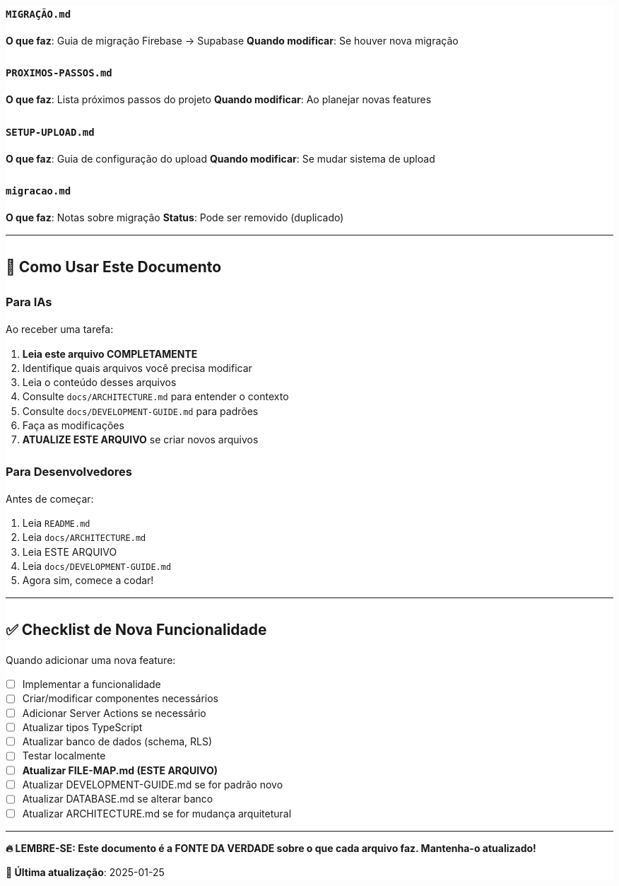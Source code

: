 ### `MIGRAÇÃO.md`
**O que faz**: Guia de migração Firebase → Supabase
**Quando modificar**: Se houver nova migração

### `PROXIMOS-PASSOS.md`
**O que faz**: Lista próximos passos do projeto
**Quando modificar**: Ao planejar novas features

### `SETUP-UPLOAD.md`
**O que faz**: Guia de configuração do upload
**Quando modificar**: Se mudar sistema de upload

### `migracao.md`
**O que faz**: Notas sobre migração
**Status**: Pode ser removido (duplicado)

---

## 🎯 Como Usar Este Documento

### Para IAs

Ao receber uma tarefa:

1. **Leia este arquivo COMPLETAMENTE**
2. Identifique quais arquivos você precisa modificar
3. Leia o conteúdo desses arquivos
4. Consulte `docs/ARCHITECTURE.md` para entender o contexto
5. Consulte `docs/DEVELOPMENT-GUIDE.md` para padrões
6. Faça as modificações
7. **ATUALIZE ESTE ARQUIVO** se criar novos arquivos

### Para Desenvolvedores

Antes de começar:

1. Leia `README.md`
2. Leia `docs/ARCHITECTURE.md`
3. Leia ESTE ARQUIVO
4. Leia `docs/DEVELOPMENT-GUIDE.md`
5. Agora sim, comece a codar!

---

## ✅ Checklist de Nova Funcionalidade

Quando adicionar uma nova feature:

- [ ] Implementar a funcionalidade
- [ ] Criar/modificar componentes necessários
- [ ] Adicionar Server Actions se necessário
- [ ] Atualizar tipos TypeScript
- [ ] Atualizar banco de dados (schema, RLS)
- [ ] Testar localmente
- [ ] **Atualizar FILE-MAP.md (ESTE ARQUIVO)**
- [ ] Atualizar DEVELOPMENT-GUIDE.md se for padrão novo
- [ ] Atualizar DATABASE.md se alterar banco
- [ ] Atualizar ARCHITECTURE.md se for mudança arquitetural

---

**🔥 LEMBRE-SE: Este documento é a FONTE DA VERDADE sobre o que cada arquivo faz. Mantenha-o atualizado!**

**📅 Última atualização**: 2025-01-25
